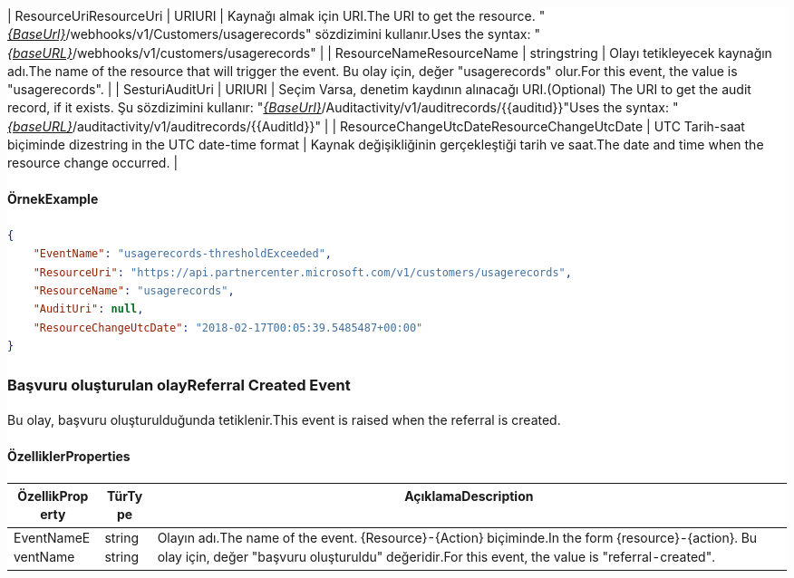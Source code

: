 | <span data-ttu-id="c6bfc-188">ResourceUri</span><span class="sxs-lookup"><span data-stu-id="c6bfc-188">ResourceUri</span></span>               | <span data-ttu-id="c6bfc-189">URI</span><span class="sxs-lookup"><span data-stu-id="c6bfc-189">URI</span></span>                                | <span data-ttu-id="c6bfc-190">Kaynağı almak için URI.</span><span class="sxs-lookup"><span data-stu-id="c6bfc-190">The URI to get the resource.</span></span> <span data-ttu-id="c6bfc-191">"[*{BaseUrl}*](partner-center-rest-urls.md)/webhooks/v1/Customers/usagerecords" sözdizimini kullanır.</span><span class="sxs-lookup"><span data-stu-id="c6bfc-191">Uses the syntax: "[*{baseURL}*](partner-center-rest-urls.md)/webhooks/v1/customers/usagerecords"</span></span> |
| <span data-ttu-id="c6bfc-192">ResourceName</span><span class="sxs-lookup"><span data-stu-id="c6bfc-192">ResourceName</span></span>              | <span data-ttu-id="c6bfc-193">string</span><span class="sxs-lookup"><span data-stu-id="c6bfc-193">string</span></span>                             | <span data-ttu-id="c6bfc-194">Olayı tetikleyecek kaynağın adı.</span><span class="sxs-lookup"><span data-stu-id="c6bfc-194">The name of the resource that will trigger the event.</span></span> <span data-ttu-id="c6bfc-195">Bu olay için, değer "usagerecords" olur.</span><span class="sxs-lookup"><span data-stu-id="c6bfc-195">For this event, the value is "usagerecords".</span></span>                          |
| <span data-ttu-id="c6bfc-196">Sesturi</span><span class="sxs-lookup"><span data-stu-id="c6bfc-196">AuditUri</span></span>                  | <span data-ttu-id="c6bfc-197">URI</span><span class="sxs-lookup"><span data-stu-id="c6bfc-197">URI</span></span>                                | <span data-ttu-id="c6bfc-198">Seçim Varsa, denetim kaydının alınacağı URI.</span><span class="sxs-lookup"><span data-stu-id="c6bfc-198">(Optional) The URI to get the audit record, if it exists.</span></span> <span data-ttu-id="c6bfc-199">Şu sözdizimini kullanır: "[*{BaseUrl}*](partner-center-rest-urls.md)/Auditactivity/v1/auditrecords/{{auditıd}}"</span><span class="sxs-lookup"><span data-stu-id="c6bfc-199">Uses the syntax: "[*{baseURL}*](partner-center-rest-urls.md)/auditactivity/v1/auditrecords/{{AuditId}}"</span></span> |
| <span data-ttu-id="c6bfc-200">ResourceChangeUtcDate</span><span class="sxs-lookup"><span data-stu-id="c6bfc-200">ResourceChangeUtcDate</span></span>     | <span data-ttu-id="c6bfc-201">UTC Tarih-saat biçiminde dize</span><span class="sxs-lookup"><span data-stu-id="c6bfc-201">string in the UTC date-time format</span></span> | <span data-ttu-id="c6bfc-202">Kaynak değişikliğinin gerçekleştiği tarih ve saat.</span><span class="sxs-lookup"><span data-stu-id="c6bfc-202">The date and time when the resource change occurred.</span></span>                                                         |

#### <a name="example"></a><span data-ttu-id="c6bfc-203">Örnek</span><span class="sxs-lookup"><span data-stu-id="c6bfc-203">Example</span></span>

```json
{
    "EventName": "usagerecords-thresholdExceeded",
    "ResourceUri": "https://api.partnercenter.microsoft.com/v1/customers/usagerecords",
    "ResourceName": "usagerecords",
    "AuditUri": null,
    "ResourceChangeUtcDate": "2018-02-17T00:05:39.5485487+00:00"
}
```

### <a name="referral-created-event"></a><span data-ttu-id="c6bfc-204">Başvuru oluşturulan olay</span><span class="sxs-lookup"><span data-stu-id="c6bfc-204">Referral Created Event</span></span>

<span data-ttu-id="c6bfc-205">Bu olay, başvuru oluşturulduğunda tetiklenir.</span><span class="sxs-lookup"><span data-stu-id="c6bfc-205">This event is raised when the referral is created.</span></span>

#### <a name="properties"></a><span data-ttu-id="c6bfc-206">Özellikler</span><span class="sxs-lookup"><span data-stu-id="c6bfc-206">Properties</span></span>

| <span data-ttu-id="c6bfc-207">Özellik</span><span class="sxs-lookup"><span data-stu-id="c6bfc-207">Property</span></span>                  | <span data-ttu-id="c6bfc-208">Tür</span><span class="sxs-lookup"><span data-stu-id="c6bfc-208">Type</span></span>                               | <span data-ttu-id="c6bfc-209">Açıklama</span><span class="sxs-lookup"><span data-stu-id="c6bfc-209">Description</span></span>                                                                                                  |
|---------------------------|------------------------------------|--------------------------------------------------------------------------------------------------------------|
| <span data-ttu-id="c6bfc-210">EventName</span><span class="sxs-lookup"><span data-stu-id="c6bfc-210">EventName</span></span>                 | <span data-ttu-id="c6bfc-211">string</span><span class="sxs-lookup"><span data-stu-id="c6bfc-211">string</span></span>                             | <span data-ttu-id="c6bfc-212">Olayın adı.</span><span class="sxs-lookup"><span data-stu-id="c6bfc-212">The name of the event.</span></span> <span data-ttu-id="c6bfc-213">{Resource}-{Action} biçiminde.</span><span class="sxs-lookup"><span data-stu-id="c6bfc-213">In the form {resource}-{action}.</span></span> <span data-ttu-id="c6bfc-214">Bu olay için, değer "başvuru oluşturuldu" değeridir.</span><span class="sxs-lookup"><span data-stu-id="c6bfc-214">For this event, the value is "referral-created".</span></span>                                  |